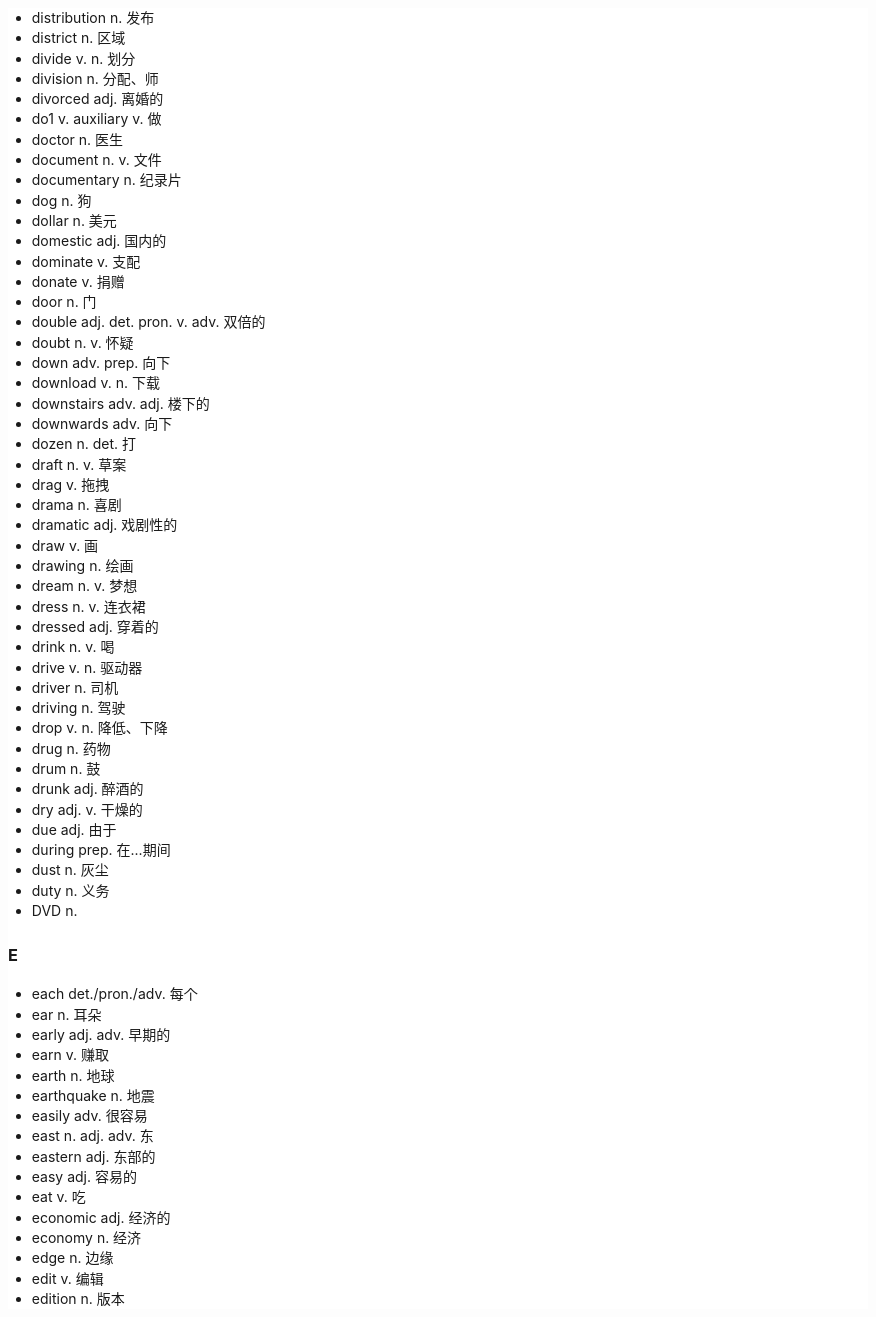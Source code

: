 - distribution n. 发布
- district n. 区域
- divide v.  n. 划分
- division n. 分配、师
- divorced adj. 离婚的
- do1 v. auxiliary v. 做
- doctor n. 医生
- document n.  v. 文件
- documentary n. 纪录片
- dog n. 狗
- dollar n. 美元
- domestic adj. 国内的
- dominate v. 支配
- donate v. 捐赠
- door n. 门
- double adj. det. pron. v.  adv.  双倍的
- doubt n. v. 怀疑
- down adv. prep. 向下
- download v. n. 下载
- downstairs adv.  adj. 楼下的
- downwards adv. 向下
- dozen n. det. 打
- draft n. v. 草案
- drag v. 拖拽
- drama n. 喜剧
- dramatic adj. 戏剧性的
- draw v. 画
- drawing n. 绘画
- dream n. v. 梦想
- dress n. v. 连衣裙
- dressed adj. 穿着的
- drink n. v. 喝
- drive v.  n. 驱动器
- driver n. 司机
- driving n. 驾驶
- drop v.  n. 降低、下降
- drug n. 药物
- drum n. 鼓
- drunk adj. 醉酒的
- dry adj. v. 干燥的
- due adj. 由于
- during prep. 在...期间
- dust n. 灰尘
- duty n. 义务
- DVD n. 

### E

- each det./pron./adv. 每个
- ear n. 耳朵
- early adj. adv. 早期的
- earn v. 赚取
- earth n. 地球
- earthquake n. 地震
- easily adv. 很容易
- east n. adj. adv. 东
- eastern adj. 东部的
- easy adj. 容易的
- eat v. 吃
- economic adj. 经济的
- economy n. 经济
- edge n. 边缘
- edit v. 编辑
- edition n. 版本